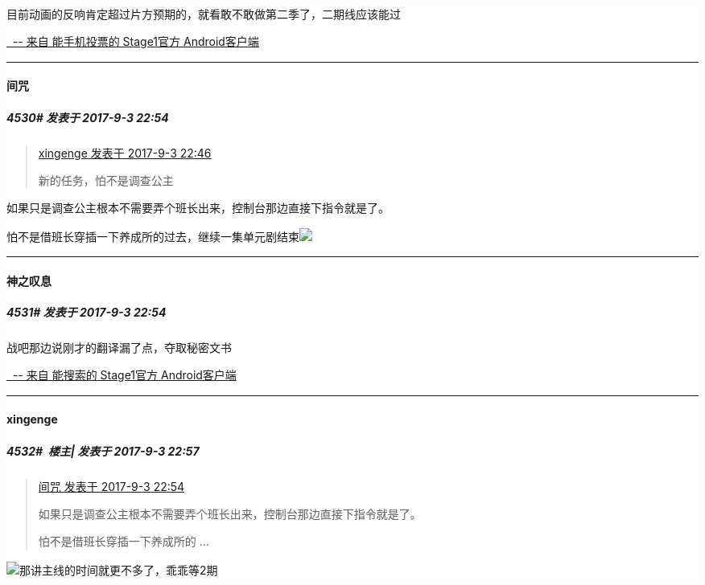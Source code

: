 


目前动画的反响肯定超过片方预期的，就看敢不敢做第二季了，二期线应该能过

[  -- 来自 能手机投票的 Stage1官方 Android客户端](https://bbs.saraba1st.com/2b/thread-1497379-1-1.html)







*****

####  间咒  
##### 4530#       发表于 2017-9-3 22:54



<blockquote><a href="httphttps://bbs.saraba1st.com/2b/forum.php?mod=redirect&amp;goto=findpost&amp;pid=37088151&amp;ptid=1486439" target="_blank">xingenge 发表于 2017-9-3 22:46</a>

新的任务，怕不是调查公主</blockquote>
如果只是调查公主根本不需要弄个班长出来，控制台那边直接下指令就是了。

怕不是借班长穿插一下养成所的过去，继续一集单元剧结束<img src="https://static.saraba1st.com/image/smiley/face2017/033.png" referrerpolicy="no-referrer">







*****

####  神之叹息  
##### 4531#       发表于 2017-9-3 22:54




战吧那边说刚才的翻译漏了点，夺取秘密文书

[  -- 来自 能搜索的 Stage1官方 Android客户端](https://bbs.saraba1st.com/2b/thread-1497379-1-1.html)







*****

####  xingenge  
##### 4532#         楼主| 发表于 2017-9-3 22:57



<blockquote><a href="httphttps://bbs.saraba1st.com/2b/forum.php?mod=redirect&amp;goto=findpost&amp;pid=37088208&amp;ptid=1486439" target="_blank">间咒 发表于 2017-9-3 22:54</a>

如果只是调查公主根本不需要弄个班长出来，控制台那边直接下指令就是了。

怕不是借班长穿插一下养成所的 ...</blockquote>
<img src="https://static.saraba1st.com/image/smiley/face2017/067.png" referrerpolicy="no-referrer">那讲主线的时间就更不多了，乖乖等2期

